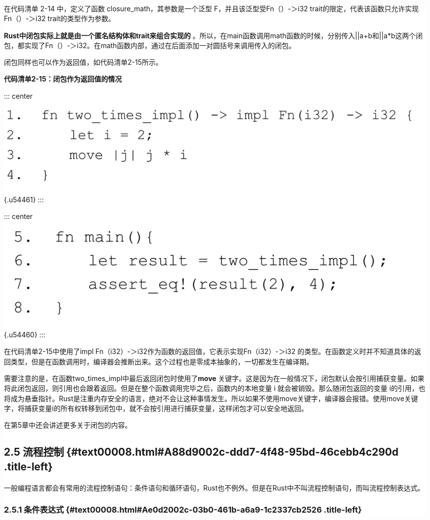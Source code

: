 在代码清单 2-14 中，定义了函数 closure_math，其参数是一个泛型 F，并且该泛型受Fn（）-＞i32 trait的限定，代表该函数只允许实现Fn（）-＞i32 trait的类型作为参数。

**Rust中闭包实际上就是由一个匿名结构体和trait来组合实现的** 。所以，在main函数调用math函数的时候，分别传入\|\|a+b和\|\|a\*b这两个闭包，都实现了Fn（）-＞i32。在math函数内部，通过在后面添加一对圆括号来调用传入的闭包。

闭包同样也可以作为返回值，如代码清单2-15所示。

**代码清单2-15：闭包作为返回值的情况**

::: center
![](./media/Image00024.jpg){.u54461}
:::

::: center
![](./media/Image00025.jpg){.u54460}
:::

在代码清单2-15中使用了impl Fn（i32）-＞i32作为函数的返回值，它表示实现Fn（i32）-＞i32 的类型。在函数定义时并不知道具体的返回类型，但是在函数调用时，编译器会推断出来。这个过程也是零成本抽象的，一切都发生在编译期。

需要注意的是，在函数two_times_impl中最后返回闭包时使用了**move** 关键字。这是因为在一般情况下，闭包默认会按引用捕获变量。如果将此闭包返回，则引用也会跟着返回。但是在整个函数调用完毕之后，函数内的本地变量 i 就会被销毁。那么随闭包返回的变量 i的引用，也将成为悬垂指针。Rust是注重内存安全的语言，绝对不会让这种事情发生。所以如果不使用move关键字，编译器会报错。使用move关键字，将捕获变量i的所有权转移到闭包中，就不会按引用进行捕获变量，这样闭包才可以安全地返回。

在第5章中还会讲述更多关于闭包的内容。

## 2.5 流程控制 {#text00008.html#A88d9002c-ddd7-4f48-95bd-46cebb4c290d .title-left}

一般编程语言都会有常用的流程控制语句：条件语句和循环语句，Rust也不例外。但是在Rust中不叫流程控制语句，而叫流程控制表达式。

### 2.5.1 条件表达式 {#text00008.html#Ae0d2002c-03b0-461b-a6a9-1c2337cb2526 .title-left}
